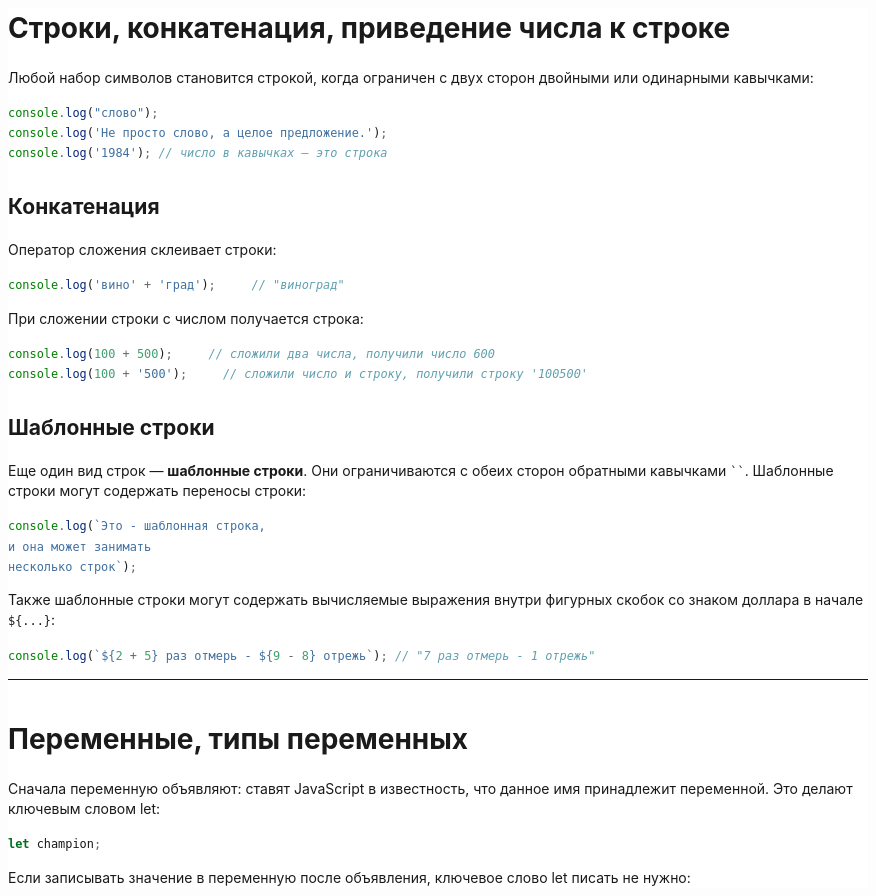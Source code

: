 # Строки, конкатенация, приведение числа к строке

Любой набор символов становится строкой, когда ограничен с двух сторон двойными или одинарными кавычками:

```javascript
console.log("слово");
console.log('Не просто слово, а целое предложение.');
console.log('1984'); // число в кавычках — это строка 
```

## Конкатенация

Оператор сложения склеивает строки:

```javascript
console.log('вино' + 'град');     // "виноград"
```

При сложении строки с числом получается строка:

```javascript
console.log(100 + 500);     // сложили два числа, получили число 600
console.log(100 + '500');     // сложили число и строку, получили строку '100500' 
```

## Шаблонные строки

Еще один вид строк — **шаблонные строки**. Они ограничиваются с обеих сторон обратными кавычками ``` `` ```.  Шаблонные строки могут содержать переносы строки:

```javascript
console.log(`Это - шаблонная строка,
и она может занимать 
несколько строк`); 
```

Также шаблонные строки могут содержать вычисляемые выражения внутри фигурных скобок со знаком доллара в начале ```${...}```:

```javascript
console.log(`${2 + 5} раз отмерь - ${9 - 8} отрежь`); // "7 раз отмерь - 1 отрежь" 
```

---

# Переменные, типы переменных

Сначала переменную объявляют: ставят JavaScript в известность, что данное имя принадлежит переменной. Это делают ключевым словом let:

```javascript
let champion; 
```

Если записывать значение в переменную после объявления, ключевое слово let писать не нужно:
